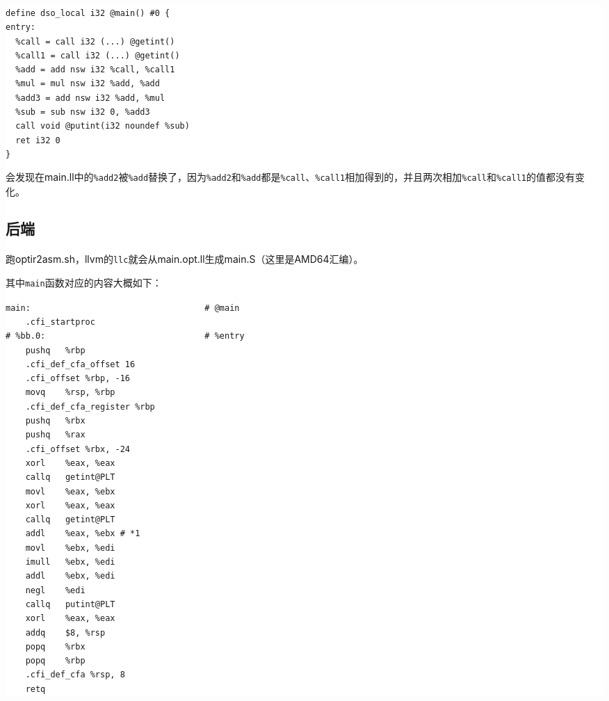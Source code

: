 ```
define dso_local i32 @main() #0 {
entry:
  %call = call i32 (...) @getint()
  %call1 = call i32 (...) @getint()
  %add = add nsw i32 %call, %call1
  %mul = mul nsw i32 %add, %add
  %add3 = add nsw i32 %add, %mul
  %sub = sub nsw i32 0, %add3
  call void @putint(i32 noundef %sub)
  ret i32 0
}
```

会发现在main.ll中的`%add2`被`%add`替换了，因为`%add2`和`%add`都是`%call`、`%call1`相加得到的，并且两次相加`%call`和`%call1`的值都没有变化。



## 后端

跑optir2asm.sh，llvm的`llc`就会从main.opt.ll生成main.S（这里是AMD64汇编）。

其中`main`函数对应的内容大概如下：

```assembly
main:                                   # @main
	.cfi_startproc
# %bb.0:                                # %entry
	pushq	%rbp
	.cfi_def_cfa_offset 16
	.cfi_offset %rbp, -16
	movq	%rsp, %rbp
	.cfi_def_cfa_register %rbp
	pushq	%rbx
	pushq	%rax
	.cfi_offset %rbx, -24
	xorl	%eax, %eax
	callq	getint@PLT
	movl	%eax, %ebx
	xorl	%eax, %eax
	callq	getint@PLT
	addl	%eax, %ebx # *1
	movl	%ebx, %edi
	imull	%ebx, %edi
	addl	%ebx, %edi
	negl	%edi
	callq	putint@PLT
	xorl	%eax, %eax
	addq	$8, %rsp
	popq	%rbx
	popq	%rbp
	.cfi_def_cfa %rsp, 8
	retq
```
